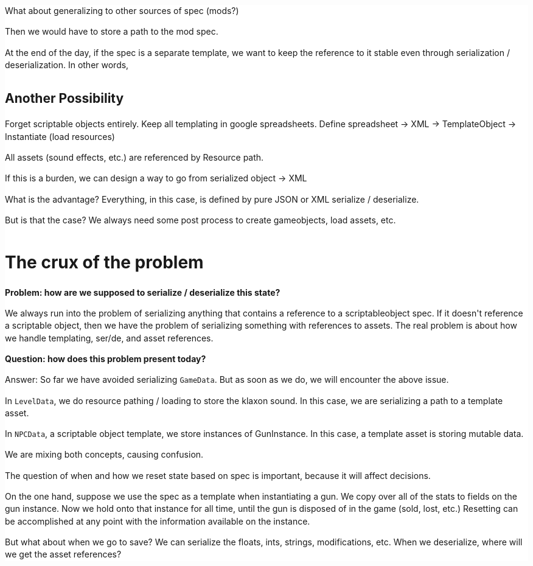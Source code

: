 What about generalizing to other sources of spec (mods?)

Then we would have to store a path to the mod spec.

At the end of the day, if the spec is a separate template, we want to keep the reference to it stable even through serialization / deserialization.
In other words,

## Another Possibility

Forget scriptable objects entirely.
Keep all templating in google spreadsheets.
Define spreadsheet -> XML -> TemplateObject -> Instantiate (load resources)

All assets (sound effects, etc.) are referenced by Resource path.

If this is a burden, we can design a way to go from serialized object -> XML

What is the advantage?
Everything, in this case, is defined by pure JSON or XML serialize / deserialize.

But is that the case? We always need some post process to create gameobjects, load assets, etc.

# The crux of the problem

**Problem: how are we supposed to serialize / deserialize this state?**

We always run into the problem of serializing anything that contains a reference to a scriptableobject spec.
If it doesn't reference a scriptable object, then we have the problem of serializing something with references to assets.
The real problem is about how we handle templating, ser/de, and asset references.

**Question: how does this problem present today?**

Answer: So far we have avoided serializing `GameData`. But as soon as we do, we will encounter the above issue.

In `LevelData`, we do resource pathing / loading to store the klaxon sound.
In this case, we are serializing a path to a template asset.

In `NPCData`, a scriptable object template, we store instances of GunInstance.
In this case, a template asset is storing mutable data.

We are mixing both concepts, causing confusion.


The question of when and how we reset state based on spec is important, because it will affect decisions.

On the one hand, suppose we use the spec as a template when instantiating a gun.
We copy over all of the stats to fields on the gun instance.
Now we hold onto that instance for all time, until the gun is disposed of in the game (sold, lost, etc.)
Resetting can be accomplished at any point with the information available on the instance.

But what about when we go to save?
We can serialize the floats, ints, strings, modifications, etc.
When we deserialize, where will we get the asset references?

